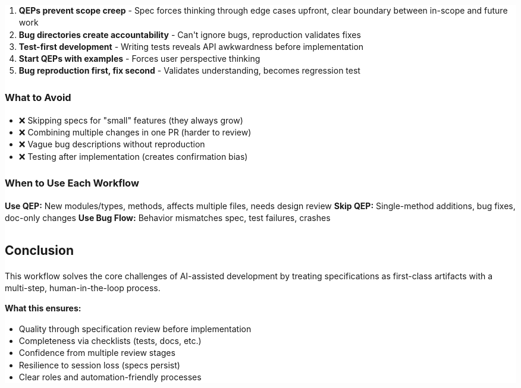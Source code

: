 1. **QEPs prevent scope creep** - Spec forces thinking through edge cases upfront, clear boundary between in-scope and future work
2. **Bug directories create accountability** - Can't ignore bugs, reproduction validates fixes
3. **Test-first development** - Writing tests reveals API awkwardness before implementation
4. **Start QEPs with examples** - Forces user perspective thinking
5. **Bug reproduction first, fix second** - Validates understanding, becomes regression test

### What to Avoid

- ❌ Skipping specs for "small" features (they always grow)
- ❌ Combining multiple changes in one PR (harder to review)
- ❌ Vague bug descriptions without reproduction
- ❌ Testing after implementation (creates confirmation bias)

### When to Use Each Workflow

**Use QEP:** New modules/types, methods, affects multiple files, needs design review
**Skip QEP:** Single-method additions, bug fixes, doc-only changes
**Use Bug Flow:** Behavior mismatches spec, test failures, crashes

## Conclusion

This workflow solves the core challenges of AI-assisted development by treating specifications as first-class artifacts with a multi-step, human-in-the-loop process.

**What this ensures:**
- Quality through specification review before implementation
- Completeness via checklists (tests, docs, etc.)
- Confidence from multiple review stages
- Resilience to session loss (specs persist)
- Clear roles and automation-friendly processes
